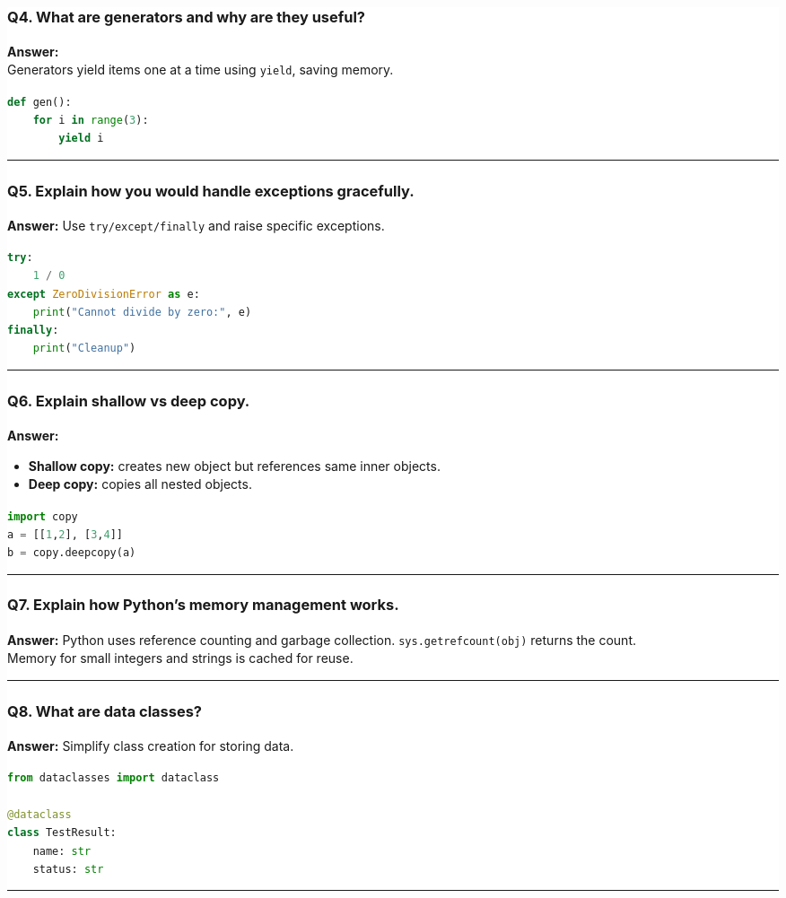 
### Q4. What are generators and why are they useful?
**Answer:**  
Generators yield items one at a time using `yield`, saving memory.

```python
def gen():
    for i in range(3):
        yield i
```

---

### Q5. Explain how you would handle exceptions gracefully.
**Answer:**
Use `try/except/finally` and raise specific exceptions.

```python
try:
    1 / 0
except ZeroDivisionError as e:
    print("Cannot divide by zero:", e)
finally:
    print("Cleanup")
```

---

### Q6. Explain shallow vs deep copy.
**Answer:**
- **Shallow copy:** creates new object but references same inner objects.  
- **Deep copy:** copies all nested objects.

```python
import copy
a = [[1,2], [3,4]]
b = copy.deepcopy(a)
```

---

### Q7. Explain how Python’s memory management works.
**Answer:**
Python uses reference counting and garbage collection. `sys.getrefcount(obj)` returns the count.  
Memory for small integers and strings is cached for reuse.

---

### Q8. What are data classes?
**Answer:**
Simplify class creation for storing data.

```python
from dataclasses import dataclass

@dataclass
class TestResult:
    name: str
    status: str
```

---